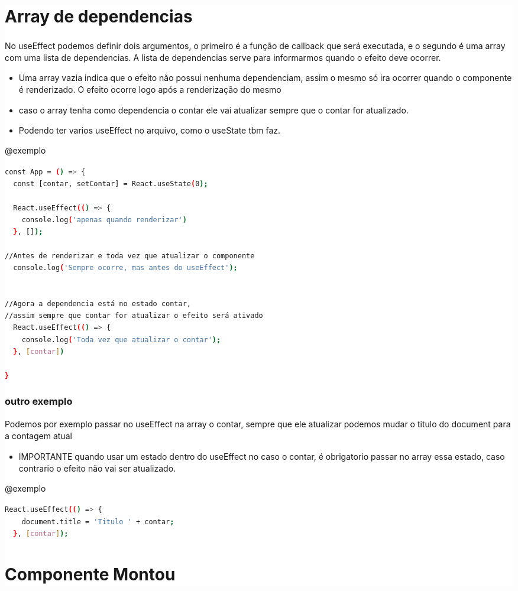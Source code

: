 # Array de dependencias #

No useEffect podemos definir dois argumentos, o primeiro é a função de callback que será executada, e o segundo é uma array com uma lista de dependencias. A lista de dependencias serve para informarmos quando o efeito deve ocorrer.

* Uma array vazia indica que o efeito não possui nenhuma dependenciam, assim o mesmo só ira ocorrer quando o componente é renderizado. O efeito ocorre logo após a renderização do mesmo

* caso o array tenha como dependencia o contar ele vai atualizar sempre que o contar for atualizado.

* Podendo ter varios useEffect no arquivo, como o useState tbm faz.

@exemplo
```bash
const App = () => {
  const [contar, setContar] = React.useState(0);

  React.useEffect(() => {
    console.log('apenas quando renderizar')
  }, []);

//Antes de renderizar e toda vez que atualizar o componente
  console.log('Sempre ocorre, mas antes do useEffect');


//Agora a dependencia está no estado contar,
//assim sempre que contar for atualizar o efeito será ativado
  React.useEffect(() => {
    console.log('Toda vez que atualizar o contar');
  }, [contar])
 
}
```

### outro exemplo ###
Podemos por exemplo passar no useEffect na array o contar, sempre que ele atualizar podemos mudar o titulo do document para a contagem atual

* IMPORTANTE quando usar um estado dentro do useEffect no caso o contar, é obrigatorio passar no array essa estado, caso contrario o efeito não vai ser atualizado.

@exemplo
```bash
React.useEffect(() => {
    document.title = 'Titulo ' + contar;
  }, [contar]);
```

# Componente Montou #
